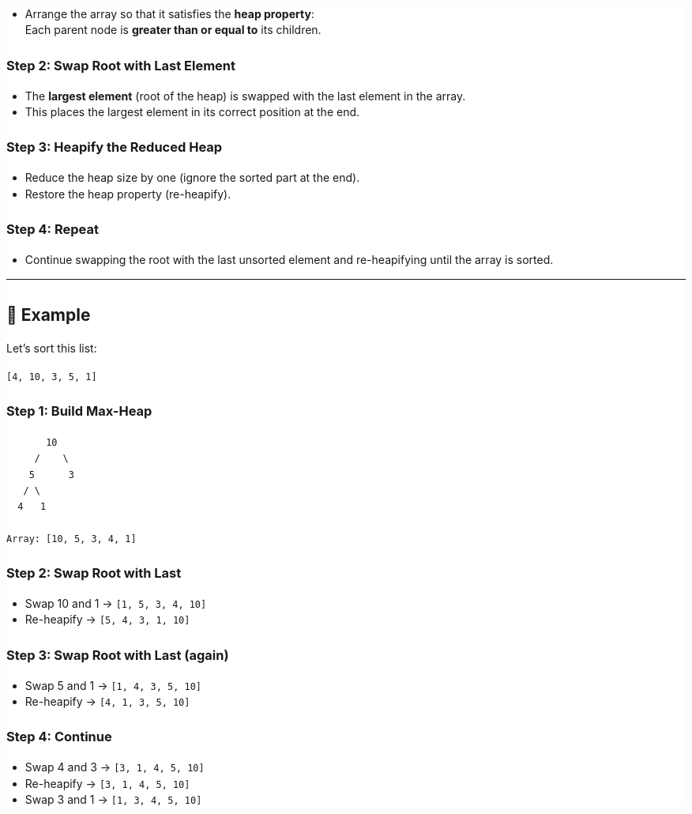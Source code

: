 - Arrange the array so that it satisfies the **heap property**:  
  Each parent node is **greater than or equal to** its children.

### Step 2: Swap Root with Last Element

- The **largest element** (root of the heap) is swapped with the last element in the array.  
- This places the largest element in its correct position at the end.

### Step 3: Heapify the Reduced Heap

- Reduce the heap size by one (ignore the sorted part at the end).  
- Restore the heap property (re-heapify).

### Step 4: Repeat

- Continue swapping the root with the last unsorted element and re-heapifying until the array is sorted.

---

## 🔁 Example

Let’s sort this list:

```
[4, 10, 3, 5, 1]
```

### Step 1: Build Max-Heap

```
       10
     /    \
    5      3
   / \
  4   1

Array: [10, 5, 3, 4, 1]
```

### Step 2: Swap Root with Last

- Swap 10 and 1 → `[1, 5, 3, 4, 10]`
- Re-heapify → `[5, 4, 3, 1, 10]`

### Step 3: Swap Root with Last (again)

- Swap 5 and 1 → `[1, 4, 3, 5, 10]`
- Re-heapify → `[4, 1, 3, 5, 10]`

### Step 4: Continue

- Swap 4 and 3 → `[3, 1, 4, 5, 10]`
- Re-heapify → `[3, 1, 4, 5, 10]`
- Swap 3 and 1 → `[1, 3, 4, 5, 10]`
